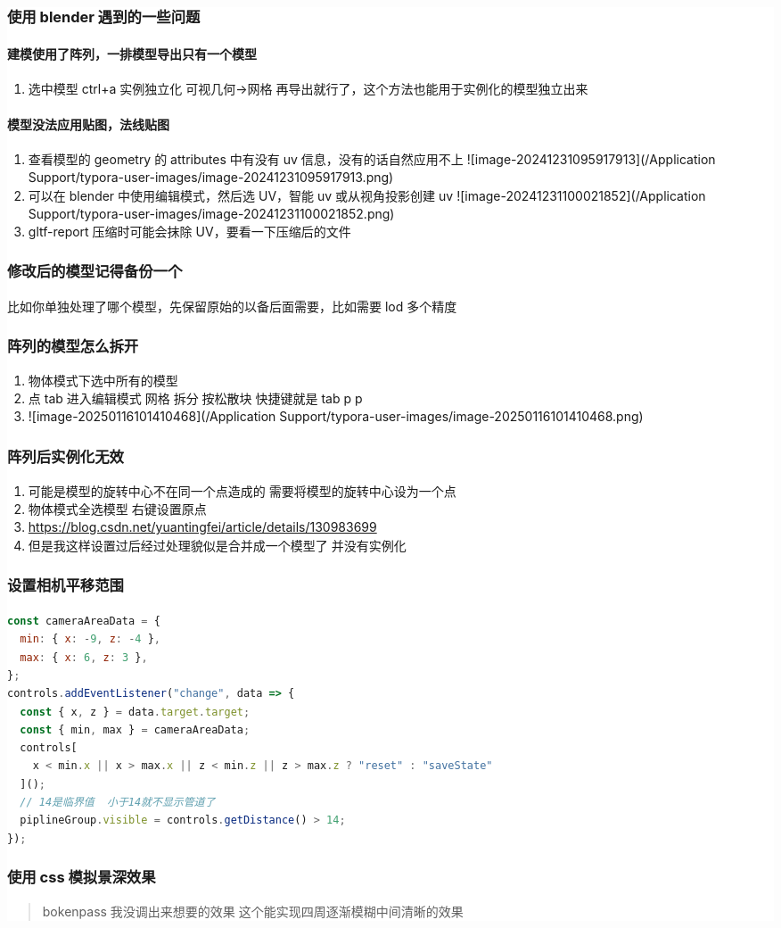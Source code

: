 ### 使用 blender 遇到的一些问题

#### 建模使用了阵列，一排模型导出只有一个模型

1. 选中模型 ctrl+a 实例独立化 可视几何->网格 再导出就行了，这个方法也能用于实例化的模型独立出来

#### 模型没法应用贴图，法线贴图

1. 查看模型的 geometry 的 attributes 中有没有 uv 信息，没有的话自然应用不上
   ![image-20241231095917913](/Application Support/typora-user-images/image-20241231095917913.png)
2. 可以在 blender 中使用编辑模式，然后选 UV，智能 uv 或从视角投影创建 uv
   ![image-20241231100021852](/Application Support/typora-user-images/image-20241231100021852.png)
3. gltf-report 压缩时可能会抹除 UV，要看一下压缩后的文件

### 修改后的模型记得备份一个

比如你单独处理了哪个模型，先保留原始的以备后面需要，比如需要 lod 多个精度

### 阵列的模型怎么拆开

1. 物体模式下选中所有的模型
2. 点 tab 进入编辑模式 网格 拆分 按松散块 快捷键就是 tab p p
3. ![image-20250116101410468](/Application Support/typora-user-images/image-20250116101410468.png)

### 阵列后实例化无效

1. 可能是模型的旋转中心不在同一个点造成的 需要将模型的旋转中心设为一个点
2. 物体模式全选模型 右键设置原点
3. https://blog.csdn.net/yuantingfei/article/details/130983699
4. 但是我这样设置过后经过处理貌似是合并成一个模型了 并没有实例化

### 设置相机平移范围

```js
const cameraAreaData = {
  min: { x: -9, z: -4 },
  max: { x: 6, z: 3 },
};
controls.addEventListener("change", data => {
  const { x, z } = data.target.target;
  const { min, max } = cameraAreaData;
  controls[
    x < min.x || x > max.x || z < min.z || z > max.z ? "reset" : "saveState"
  ]();
  // 14是临界值  小于14就不显示管道了
  piplineGroup.visible = controls.getDistance() > 14;
});
```

### 使用 css 模拟景深效果

> bokenpass 我没调出来想要的效果 这个能实现四周逐渐模糊中间清晰的效果
